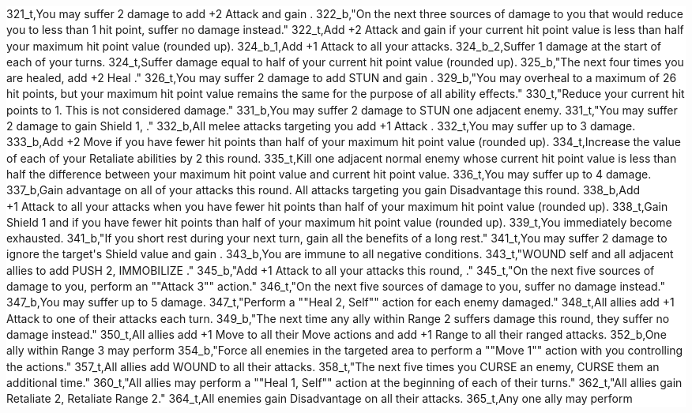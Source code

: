 321_t,You may suffer 2 damage to add <nobr>+2 Attack <sprite name=Attack></nobr> and gain <sprite name=XP1>.
322_b,"On the next three sources of damage to you that would reduce you to less than 1 hit point, suffer <nobr>no damage instead.</nobr>"
322_t,Add <nobr>+2 Attack <sprite name=Attack></nobr> and gain <sprite name=XP1> if your current hit point value is less than half your maximum hit point value (rounded up).
324_b_1,Add <nobr>+1 Attack <sprite name=Attack></nobr> to all your attacks.
324_b_2,Suffer 1 damage at the start of each of your turns.
324_t,Suffer damage equal to half of your current hit point value (rounded up).
325_b,"The next four times you are healed, add <nobr>+2 Heal <sprite name=Heal></nobr>."
326_t,You may suffer 2 damage to add <nobr>STUN <sprite name=Stun></nobr> and gain <sprite name=XP1>.
329_b,"You may overheal to a maximum of 26 hit points, but your maximum hit point value remains the same for the purpose of all ability effects."
330_t,"Reduce your current hit points to 1. This is not considered damage."
331_b,You may suffer 2 damage to <nobr>STUN <sprite name=Stun></nobr> one adjacent enemy.
331_t,"You may suffer 2 damage to gain <nobr>Shield <sprite name=Shield> 1, <sprite name=XP1></nobr>."
332_b,All melee attacks targeting you add <nobr>+1 Attack <sprite name=Attack></nobr>.
332_t,You may suffer up to 3 damage.
333_b,Add <nobr>+2 Move <sprite name=Move></nobr> if you have fewer hit points than half of your maximum hit point value <nobr>(rounded up).</nobr>
334_t,Increase the value of each of your <nobr>Retaliate <sprite name=Retaliate></nobr> abilities by 2 this round.
335_t,Kill one adjacent normal enemy whose current hit point value is less than half the difference between your maximum hit point value and current hit point value.
336_t,You may suffer up to 4 damage.
337_b,Gain advantage on all of your attacks this round. All attacks targeting you gain Disadvantage this round.
338_b,Add <nobr>+1 Attack <sprite name=Attack></nobr> to all your attacks when you have fewer hit points than half of your maximum hit point value <nobr>(rounded up).</nobr>
338_t,Gain <nobr>Shield <sprite name=Shield> 1</nobr> and <sprite name=XP1> if you have fewer hit points than half of your maximum hit point value <nobr>(rounded up).</nobr>
339_t,You immediately become exhausted.
341_b,"If you short rest during your next turn, gain all the benefits of a <nobr>long rest</nobr>."
341_t,You may suffer 2 damage to ignore the target's Shield value and gain <sprite name=XP1>.
343_b,You are immune to all negative conditions.
343_t,"<nobr>WOUND <sprite name=Wound></nobr> self and all adjacent allies to add <nobr>PUSH <sprite name=Push> 2,</nobr> <nobr>IMMOBILIZE <sprite name=Immobilize>.</nobr>"
345_b,"Add <nobr>+1 Attack <sprite name=Attack></nobr> to all your attacks this round, <sprite name=XP1>."
345_t,"On the next five sources of damage to you, perform an <nobr>""Attack <sprite name=Attack> 3""</nobr> action."
346_t,"On the next five sources of damage to you, suffer no damage instead."
347_b,You may suffer up to 5 damage.
347_t,"Perform a ""<nobr>Heal <sprite name=Heal> 2</nobr>, Self"" action for each enemy damaged."
348_t,All allies add +1 Attack <sprite name=Attack> to one of their attacks each turn.
349_b,"The next time any ally within <nobr>Range <sprite name=Range> 2</nobr> suffers damage this round, they suffer no damage instead."
350_t,All allies add <nobr>+1 Move <sprite name=Move></nobr> to all their Move actions and add <nobr>+1 Range <sprite name=Range></nobr> to all their ranged attacks.
352_b,One ally within <nobr>Range <sprite name=Range> 3</nobr> <nobr>may perform</nobr>
354_b,"Force all enemies in the targeted area to perform a <nobr>""Move <sprite name=Move> 1""</nobr> action with you controlling the actions."
357_t,All allies add <nobr>WOUND <sprite name=Wound></nobr> to all their attacks.
358_t,"The next five times you <nobr>CURSE <sprite name=Curse></nobr> an enemy, <nobr>CURSE <sprite name=Curse></nobr> them an additional time."
360_t,"All allies may perform a <nobr>""Heal <sprite name=Heal> 1, Self""</nobr> action at the beginning of each of their turns."
362_t,"All allies gain <nobr>Retaliate <sprite name=Retaliate>2,</nobr> <nobr>Retaliate Range <sprite name=Range> 2</nobr>."
364_t,All enemies gain Disadvantage on all their attacks.
365_t,Any one ally may perform